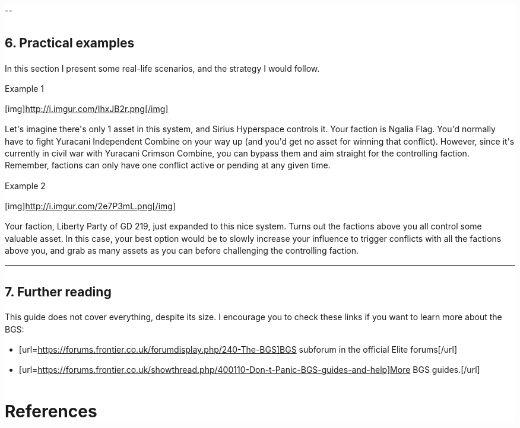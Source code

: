 
--


## 6. Practical examples


In this section I present some real-life scenarios, and the strategy I would follow.


Example 1

[img]http://i.imgur.com/IhxJB2r.png[/img]

Let's imagine there's only 1 asset in this system, and Sirius Hyperspace controls it. Your faction is Ngalia Flag.  You'd normally have to fight Yuracani Independent Combine on your way up (and you'd get no asset for winning that conflict). However, since it's currently in civil war with Yuracani Crimson Combine, you can bypass them and aim straight for the controlling faction. Remember, factions can only have one conflict active or pending at any given time.



Example 2

[img]http://i.imgur.com/2e7P3mL.png[/img]

Your faction, Liberty Party of GD 219, just expanded to this nice system. Turns out the factions above you all control some valuable asset. In this case, your best option would be to slowly increase your influence to trigger conflicts with all the factions above you, and grab as many assets as you can before challenging the controlling faction.


---


## 7. Further reading


This guide does not cover everything, despite its size. I encourage you to check these links if you want to learn more about the BGS:

- [url=https://forums.frontier.co.uk/forumdisplay.php/240-The-BGS]BGS subforum in the official Elite forums[/url]

- [url=https://forums.frontier.co.uk/showthread.php/400110-Don-t-Panic-BGS-guides-and-help]More BGS guides.[/url]

# References


